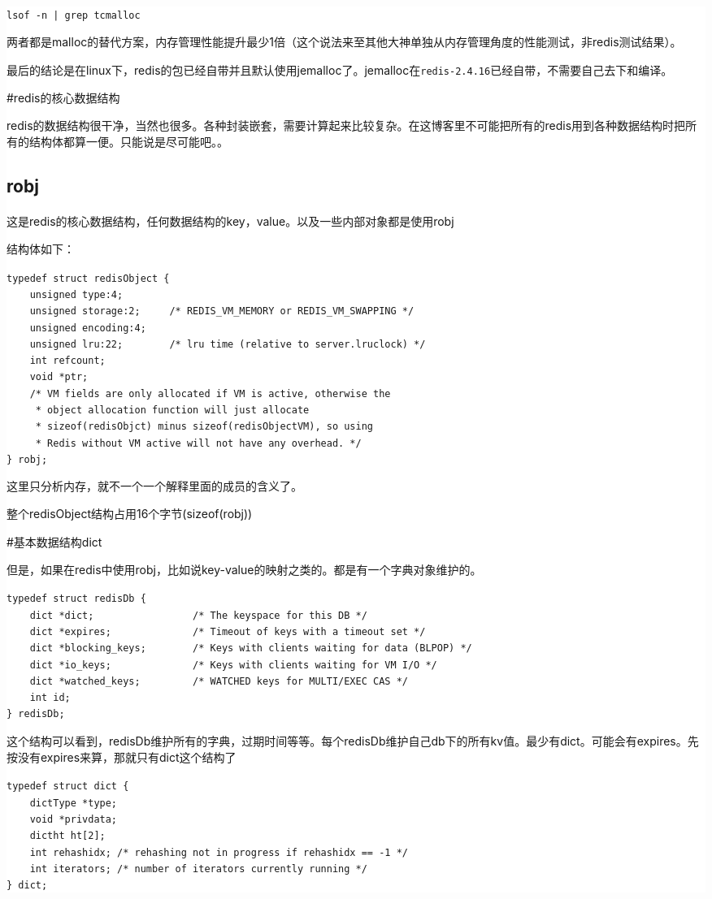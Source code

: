 	lsof -n | grep tcmalloc

两者都是malloc的替代方案，内存管理性能提升最少1倍（这个说法来至其他大神单独从内存管理角度的性能测试，非redis测试结果）。

最后的结论是在linux下，redis的包已经自带并且默认使用jemalloc了。jemalloc在`redis-2.4.16`已经自带，不需要自己去下和编译。

#redis的核心数据结构

redis的数据结构很干净，当然也很多。各种封装嵌套，需要计算起来比较复杂。在这博客里不可能把所有的redis用到各种数据结构时把所有的结构体都算一便。只能说是尽可能吧。。

## robj

这是redis的核心数据结构，任何数据结构的key，value。以及一些内部对象都是使用robj

结构体如下：
	
	typedef struct redisObject {
	    unsigned type:4;
	    unsigned storage:2;     /* REDIS_VM_MEMORY or REDIS_VM_SWAPPING */
	    unsigned encoding:4;
	    unsigned lru:22;        /* lru time (relative to server.lruclock) */
	    int refcount;
	    void *ptr;
	    /* VM fields are only allocated if VM is active, otherwise the
	     * object allocation function will just allocate
	     * sizeof(redisObjct) minus sizeof(redisObjectVM), so using
	     * Redis without VM active will not have any overhead. */
	} robj;

这里只分析内存，就不一个一个解释里面的成员的含义了。

整个redisObject结构占用16个字节(sizeof(robj))

#基本数据结构dict


但是，如果在redis中使用robj，比如说key-value的映射之类的。都是有一个字典对象维护的。

	typedef struct redisDb {
	    dict *dict;                 /* The keyspace for this DB */
	    dict *expires;              /* Timeout of keys with a timeout set */
	    dict *blocking_keys;        /* Keys with clients waiting for data (BLPOP) */
	    dict *io_keys;              /* Keys with clients waiting for VM I/O */
	    dict *watched_keys;         /* WATCHED keys for MULTI/EXEC CAS */
	    int id;
	} redisDb;

这个结构可以看到，redisDb维护所有的字典，过期时间等等。每个redisDb维护自己db下的所有kv值。最少有dict。可能会有expires。先按没有expires来算，那就只有dict这个结构了

	typedef struct dict {
	    dictType *type;
	    void *privdata;
	    dictht ht[2];
	    int rehashidx; /* rehashing not in progress if rehashidx == -1 */
	    int iterators; /* number of iterators currently running */
	} dict;	
